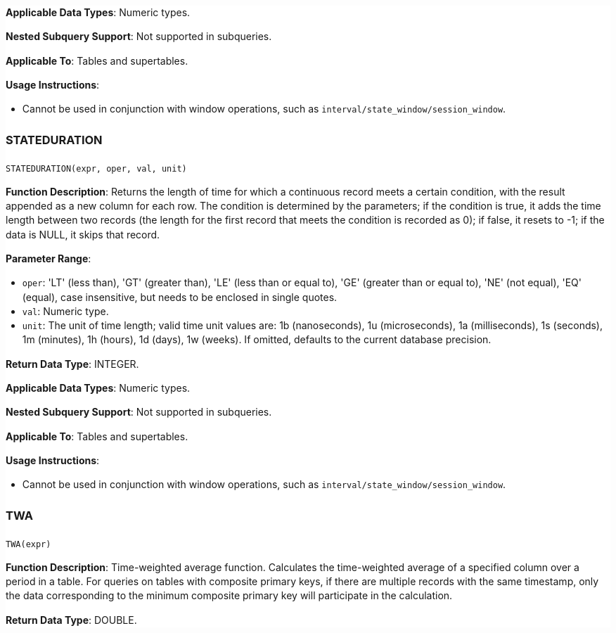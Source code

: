 **Applicable Data Types**: Numeric types.

**Nested Subquery Support**: Not supported in subqueries.

**Applicable To**: Tables and supertables.

**Usage Instructions**:

- Cannot be used in conjunction with window operations, such as `interval/state_window/session_window`.

### STATEDURATION

```sql
STATEDURATION(expr, oper, val, unit)
```

**Function Description**: Returns the length of time for which a continuous record meets a certain condition, with the result appended as a new column for each row. The condition is determined by the parameters; if the condition is true, it adds the time length between two records (the length for the first record that meets the condition is recorded as 0); if false, it resets to -1; if the data is NULL, it skips that record.

**Parameter Range**:

- `oper`: 'LT' (less than), 'GT' (greater than), 'LE' (less than or equal to), 'GE' (greater than or equal to), 'NE' (not equal), 'EQ' (equal), case insensitive, but needs to be enclosed in single quotes.
- `val`: Numeric type.
- `unit`: The unit of time length; valid time unit values are: 1b (nanoseconds), 1u (microseconds), 1a (milliseconds), 1s (seconds), 1m (minutes), 1h (hours), 1d (days), 1w (weeks). If omitted, defaults to the current database precision.

**Return Data Type**: INTEGER.

**Applicable Data Types**: Numeric types.

**Nested Subquery Support**: Not supported in subqueries.

**Applicable To**: Tables and supertables.

**Usage Instructions**:

- Cannot be used in conjunction with window operations, such as `interval/state_window/session_window`.

### TWA

```sql
TWA(expr)
```

**Function Description**: Time-weighted average function. Calculates the time-weighted average of a specified column over a period in a table. For queries on tables with composite primary keys, if there are multiple records with the same timestamp, only the data corresponding to the minimum composite primary key will participate in the calculation.

**Return Data Type**: DOUBLE.
